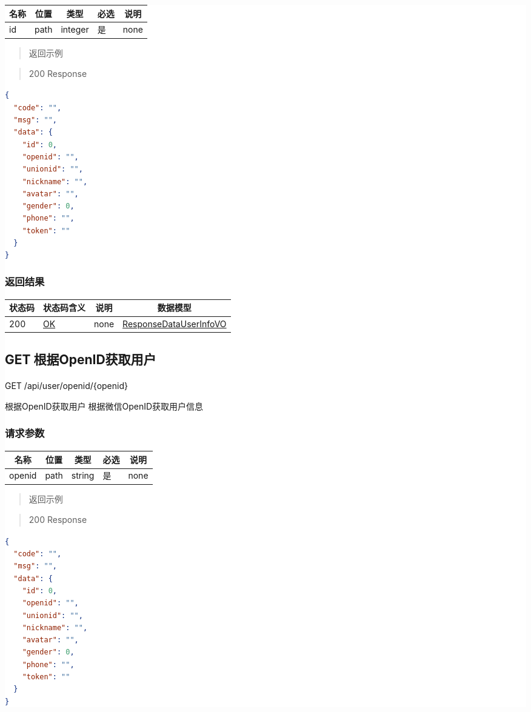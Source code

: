 |名称|位置|类型|必选|说明|
|---|---|---|---|---|
|id|path|integer| 是 |none|

> 返回示例

> 200 Response

```json
{
  "code": "",
  "msg": "",
  "data": {
    "id": 0,
    "openid": "",
    "unionid": "",
    "nickname": "",
    "avatar": "",
    "gender": 0,
    "phone": "",
    "token": ""
  }
}
```

### 返回结果

|状态码|状态码含义|说明|数据模型|
|---|---|---|---|
|200|[OK](https://tools.ietf.org/html/rfc7231#section-6.3.1)|none|[ResponseDataUserInfoVO](#schemaresponsedatauserinfovo)|

## GET 根据OpenID获取用户

GET /api/user/openid/{openid}

根据OpenID获取用户
根据微信OpenID获取用户信息

### 请求参数

|名称|位置|类型|必选|说明|
|---|---|---|---|---|
|openid|path|string| 是 |none|

> 返回示例

> 200 Response

```json
{
  "code": "",
  "msg": "",
  "data": {
    "id": 0,
    "openid": "",
    "unionid": "",
    "nickname": "",
    "avatar": "",
    "gender": 0,
    "phone": "",
    "token": ""
  }
}
```
